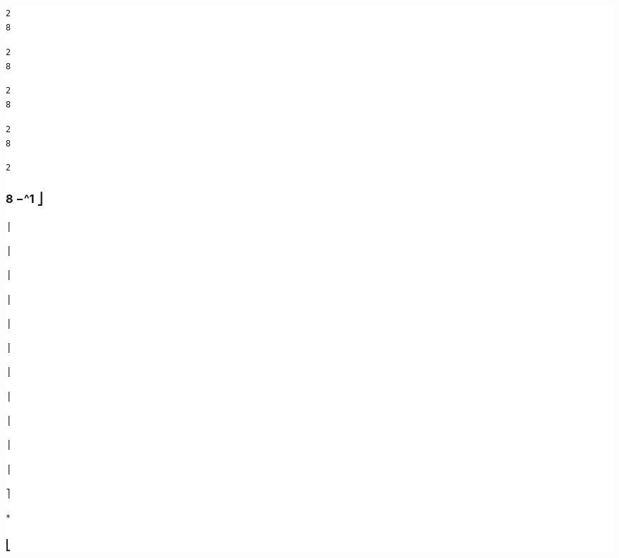 ```
2
8
```
```
2
8
```
```
2
8
```
```
2
8
```
```
2
```
### 8 −^1 ⎦

```
⎥
```
```
⎥
```
```
⎥
```
```
⎥
```
```
⎥
```
```
⎥
```
```
⎥
```
```
⎥
```
```
⎥
```
```
⎥
```
```
⎥
```
```
⎤
```
```
*
```
#### ⎣
